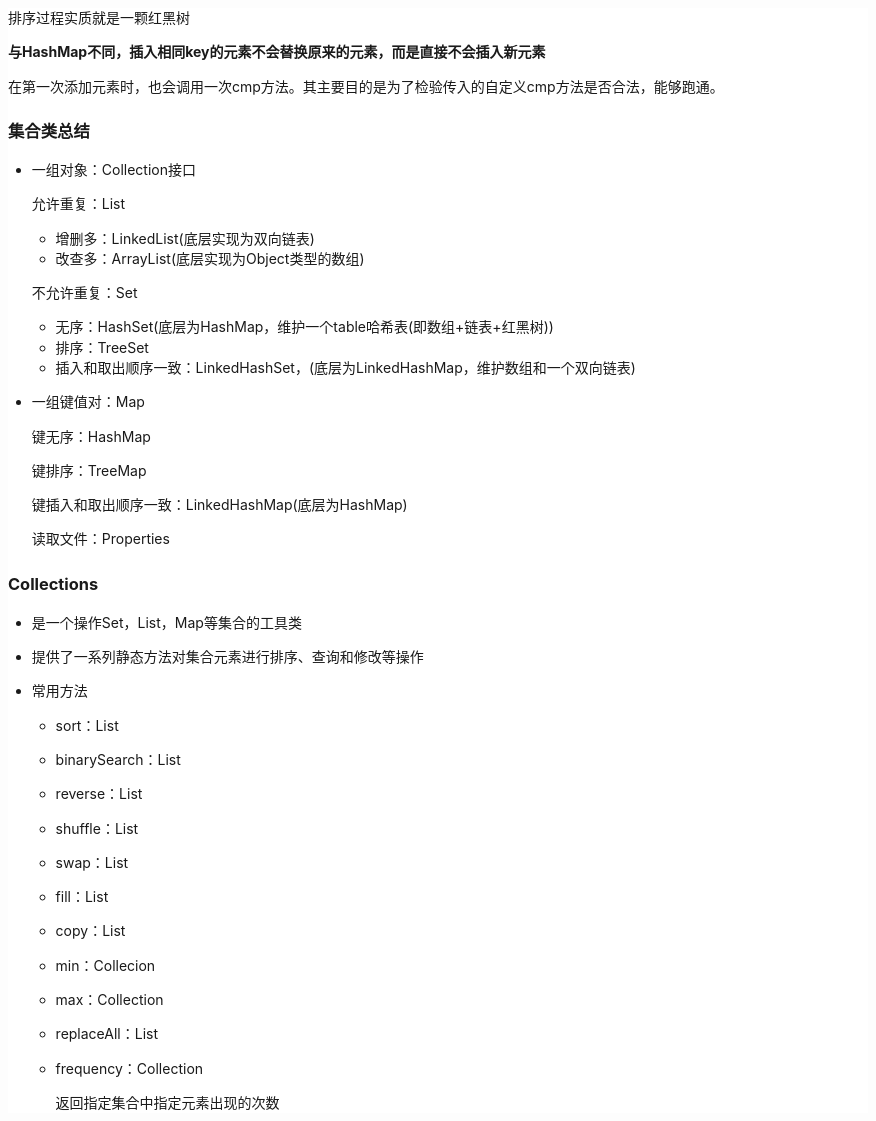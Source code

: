 排序过程实质就是一颗红黑树

**与HashMap不同，插入相同key的元素不会替换原来的元素，而是直接不会插入新元素**

在第一次添加元素时，也会调用一次cmp方法。其主要目的是为了检验传入的自定义cmp方法是否合法，能够跑通。

### 集合类总结

- 一组对象：Collection接口

  允许重复：List

  - 增删多：LinkedList(底层实现为双向链表)
  - 改查多：ArrayList(底层实现为Object类型的数组)

  不允许重复：Set

  - 无序：HashSet(底层为HashMap，维护一个table哈希表(即数组+链表+红黑树))
  - 排序：TreeSet
  - 插入和取出顺序一致：LinkedHashSet，(底层为LinkedHashMap，维护数组和一个双向链表)

- 一组键值对：Map

  键无序：HashMap

  键排序：TreeMap

  键插入和取出顺序一致：LinkedHashMap(底层为HashMap)

  读取文件：Properties

### Collections

- 是一个操作Set，List，Map等集合的工具类

- 提供了一系列静态方法对集合元素进行排序、查询和修改等操作

- 常用方法

  - sort：List

  - binarySearch：List

  - reverse：List

  - shuffle：List

  - swap：List

  - fill：List

  - copy：List

  - min：Collecion

  - max：Collection

  - replaceAll：List

  - frequency：Collection

    返回指定集合中指定元素出现的次数
